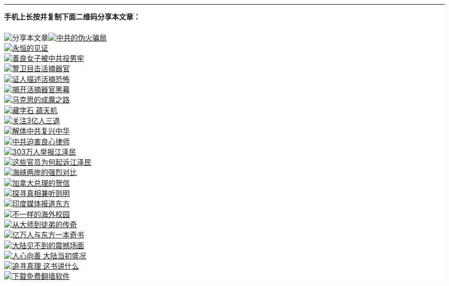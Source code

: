 <hr>    <strong>手机上长按并复制下面二维码分享本文章：</strong><br><br><img src="https://chart.apis.google.com/chart?cht=qr&chs=240x240&choe=UTF-8&chld=M|2&chl=/gb/20/10/24/n12498175.md%231" title="分享本文章"></td><td valign=TOP><a href="/gb/16/1/21/n4622075.md?dfh#1" target="_blank"><img src="https://raw.githubusercontent.com/cemvup3479/djy/master/gb/300/wei-f1.jpg" title="中共的伪火骗局"  alt="中共的伪火骗局"></a><br><a href="https://github.com/cemvup3479/www/blob/master/README.md?dfh#9" target="_blank"><img src="https://raw.githubusercontent.com/cemvup3479/djy/master/gb/300/yong-h.jpg" title="永恒的见证"  alt="永恒的见证"></a><br><a href="/gb/13/9/29/n3974789.md?dfh#1" target="_blank"><img src="https://raw.githubusercontent.com/cemvup3479/djy/master/gb/300/shang-lnz.jpg" title="善良女子被中共投男牢"  alt="善良女子被中共投男牢"></a><br><a href="/gb/16/3/16/n4663449.md?dfh#1" target="_blank"><img src="https://raw.githubusercontent.com/cemvup3479/djy/master/gb/300/huo-z3.jpg" title="警卫目击活摘器官"  alt="警卫目击活摘器官"></a><br><a href="/gb/16/8/7/n8177641.md?dfh#1" target="_blank"><img src="https://raw.githubusercontent.com/cemvup3479/djy/master/gb/300/huo-z4.jpg" title="证人描述活摘恐怖"  alt="证人描述活摘恐怖"></a><br><a href="/gb/10/4/19/n2881569.md?dfh#1" target="_blank"><img src="https://raw.githubusercontent.com/cemvup3479/djy/master/gb/300/huo-z1.jpg" title="揭开活摘器官黑幕"  alt="揭开活摘器官黑幕"></a><br><a href="/gb/10/11/7/n3077476.md?dfh#1" target="_blank"><img src="https://raw.githubusercontent.com/cemvup3479/djy/master/gb/300/ma-ks.jpg" title="马克思的成魔之路"  alt="马克思的成魔之路"></a><br><a href="/gb/14/6/9/n4173977.md?dfh#1" target="_blank"><img src="https://raw.githubusercontent.com/cemvup3479/djy/master/gb/300/chang-zs.jpg" title="藏字石 蕴天机"  alt="藏字石 蕴天机"></a><br><a href="/gb/18/5/10/n10381511.md?dfh#1" target="_blank"><img src="https://raw.githubusercontent.com/cemvup3479/djy/master/gb/300/st1.jpg" title="关注3亿人三退"  alt="关注3亿人三退"></a><br><a href="/gb/18/3/21/n10237682.md?dfh#1" target="_blank"><img src="https://raw.githubusercontent.com/cemvup3479/djy/master/gb/300/jie-t.jpg" title="解体中共复兴中华"  alt="解体中共复兴中华"></a><br><a href="/gb/9/2/9/n2422991.md?dfh#1" target="_blank"><img src="https://raw.githubusercontent.com/cemvup3479/djy/master/gb/300/gao-zs.jpg" title="中共迫害良心律师"  alt="中共迫害良心律师"></a><br><a href="/gb/18/12/9/n10900044.md?dfh#1" target="_blank"><img src="https://raw.githubusercontent.com/cemvup3479/djy/master/gb/300/sj1.jpg" title="303万人举报江泽民"  alt="303万人举报江泽民"></a><br><a href="/gb/18/8/28/n10672014.md?dfh#1" target="_blank"><img src="https://raw.githubusercontent.com/cemvup3479/djy/master/gb/300/sj2.jpg" title="这些官员为何起诉江泽民"  alt="这些官员为何起诉江泽民"></a><br><a href="/gb/8/12/18/n2367165.md?dfh#1" target="_blank"><img src="https://raw.githubusercontent.com/cemvup3479/djy/master/gb/300/liangan.jpg" title="海峡两岸的强烈对比"  alt="海峡两岸的强烈对比"></a><br><a href="/gb/15/12/10/n4593139.md?dfh#1" target="_blank"><img src="https://raw.githubusercontent.com/cemvup3479/djy/master/gb/300/jia-ndzl.jpg" title="加拿大总理的贺信"  alt="加拿大总理的贺信"></a><br><a href="/gb/11/6/17/n3289382.md?dfh#1" target="_blank"><img src="https://raw.githubusercontent.com/cemvup3479/djy/master/gb/300/xiao-wd.jpg" title="探寻真相兼听则明"  alt="探寻真相兼听则明"></a><br><a href="/gb/18/10/27/n10812623.md?dfh#1" target="_blank"><img src="https://raw.githubusercontent.com/cemvup3479/djy/master/gb/300/yindu.jpg" title="印度媒体报道东方"  alt="印度媒体报道东方"></a><br><a href="/gb/18/6/9/n10469652.md?dfh#1" target="_blank"><img src="https://raw.githubusercontent.com/cemvup3479/djy/master/gb/300/xie-j.jpg" title="不一样的海外校园"  alt="不一样的海外校园"></a><br><a href="/gb/7/4/5/n1669415.md?dfh#1" target="_blank"><img src="https://raw.githubusercontent.com/cemvup3479/djy/master/gb/300/li-up.jpg" title="从大师到徒弟的传奇"  alt="从大师到徒弟的传奇"></a><br><a href="/gb/17/5/26/n9191512.md?dfh#1" target="_blank"><img src="https://raw.githubusercontent.com/cemvup3479/djy/master/gb/300/zfl2.jpg" title="亿万人与东方一本奇书"  alt="亿万人与东方一本奇书"></a><br><a href="/gb/13/11/27/n4020290.md?dfh#1" target="_blank"><img src="https://raw.githubusercontent.com/cemvup3479/djy/master/gb/300/zhen-h.jpg" title="大陆见不到的震撼场面"  alt="大陆见不到的震撼场面"></a><br><a href="/gb/15/7/17/n4482910.md?dfh#1" target="_blank"><img src="https://raw.githubusercontent.com/cemvup3479/djy/master/gb/300/dalu-sk.jpg" title="人心向善 大陆当初盛况"  alt="人心向善 大陆当初盛况"></a><br><a href="/gb/19/1/5/n10955468.md?dfh#1" target="_blank"><img src="https://raw.githubusercontent.com/cemvup3479/djy/master/gb/300/zfl1.jpg" title="追寻真理 这书讲什么"  alt="追寻真理 这书讲什么"></a><br><a href="https://github.com/bannedbook/fanqiang/wiki" target="_blank"><img src="https://raw.githubusercontent.com/cemvup3479/djy/master/gb/300/fq1.jpg" title="下载免费翻墙软件"  alt="下载免费翻墙软件"></a><br></td></tr></table>